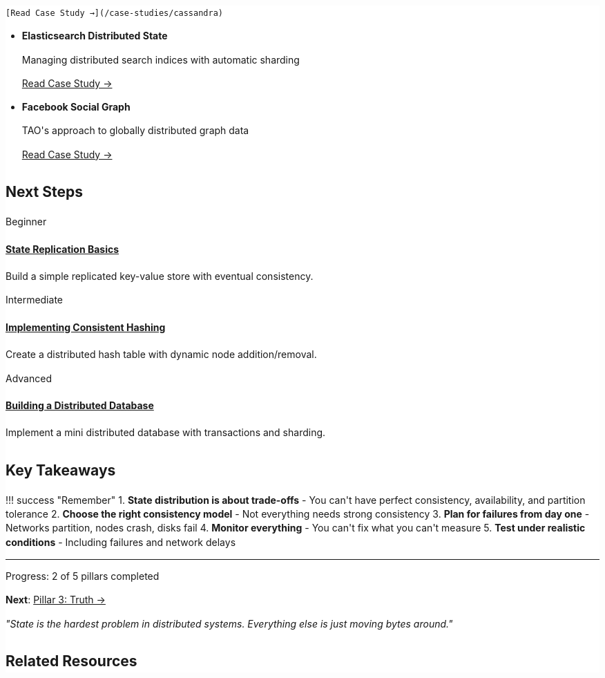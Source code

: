     [Read Case Study →](/case-studies/cassandra)

- **Elasticsearch Distributed State**
    
    Managing distributed search indices with automatic sharding
    
    [Read Case Study →](/case-studies/elasticsearch)

- **Facebook Social Graph**
    
    TAO's approach to globally distributed graph data
    
    [Read Case Study →](/case-studies/social-graph)

</div>

## Next Steps

<div class="step-card level-beginner">
<span class="level-badge">Beginner</span>
<h4><a href="/tutorials/state-replication-basics/">State Replication Basics</a></h4>
<p>Build a simple replicated key-value store with eventual consistency.</p>

<span class="level-badge">Intermediate</span>
<h4><a href="/tutorials/consistent-hashing/">Implementing Consistent Hashing</a></h4>
<p>Create a distributed hash table with dynamic node addition/removal.</p>

<span class="level-badge">Advanced</span>
<h4><a href="/tutorials/distributed-db/">Building a Distributed Database</a></h4>
<p>Implement a mini distributed database with transactions and sharding.</p>
</div>

## Key Takeaways

!!! success "Remember"
    1. **State distribution is about trade-offs** - You can't have perfect consistency, availability, and partition tolerance
    2. **Choose the right consistency model** - Not everything needs strong consistency
    3. **Plan for failures from day one** - Networks partition, nodes crash, disks fail
    4. **Monitor everything** - You can't fix what you can't measure
    5. **Test under realistic conditions** - Including failures and network delays

---

<div class="progress-bar">
<div class="progress-fill" style="width: 40%;">
</div>
Progress: 2 of 5 pillars completed
</div>

**Next**: [Pillar 3: Truth →](/part2-pillars/truth/index)

*"State is the hardest problem in distributed systems. Everything else is just moving bytes around."*

## Related Resources
